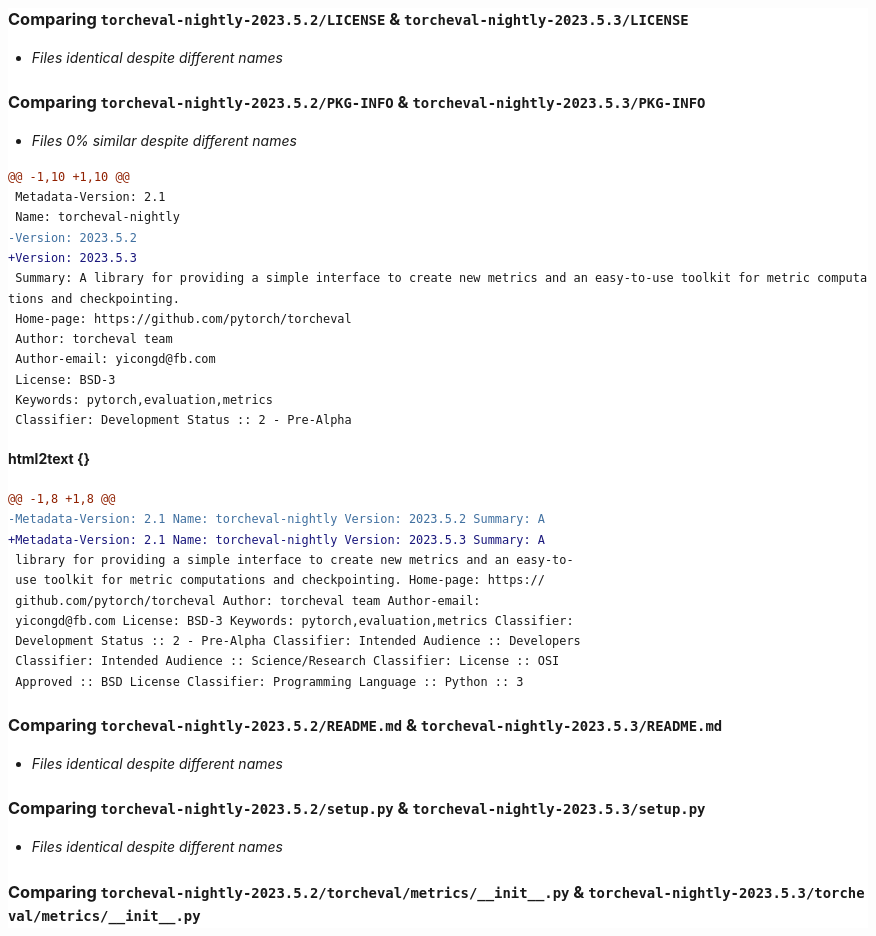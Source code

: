 ### Comparing `torcheval-nightly-2023.5.2/LICENSE` & `torcheval-nightly-2023.5.3/LICENSE`

 * *Files identical despite different names*

### Comparing `torcheval-nightly-2023.5.2/PKG-INFO` & `torcheval-nightly-2023.5.3/PKG-INFO`

 * *Files 0% similar despite different names*

```diff
@@ -1,10 +1,10 @@
 Metadata-Version: 2.1
 Name: torcheval-nightly
-Version: 2023.5.2
+Version: 2023.5.3
 Summary: A library for providing a simple interface to create new metrics and an easy-to-use toolkit for metric computations and checkpointing.
 Home-page: https://github.com/pytorch/torcheval
 Author: torcheval team
 Author-email: yicongd@fb.com
 License: BSD-3
 Keywords: pytorch,evaluation,metrics
 Classifier: Development Status :: 2 - Pre-Alpha
```

#### html2text {}

```diff
@@ -1,8 +1,8 @@
-Metadata-Version: 2.1 Name: torcheval-nightly Version: 2023.5.2 Summary: A
+Metadata-Version: 2.1 Name: torcheval-nightly Version: 2023.5.3 Summary: A
 library for providing a simple interface to create new metrics and an easy-to-
 use toolkit for metric computations and checkpointing. Home-page: https://
 github.com/pytorch/torcheval Author: torcheval team Author-email:
 yicongd@fb.com License: BSD-3 Keywords: pytorch,evaluation,metrics Classifier:
 Development Status :: 2 - Pre-Alpha Classifier: Intended Audience :: Developers
 Classifier: Intended Audience :: Science/Research Classifier: License :: OSI
 Approved :: BSD License Classifier: Programming Language :: Python :: 3
```

### Comparing `torcheval-nightly-2023.5.2/README.md` & `torcheval-nightly-2023.5.3/README.md`

 * *Files identical despite different names*

### Comparing `torcheval-nightly-2023.5.2/setup.py` & `torcheval-nightly-2023.5.3/setup.py`

 * *Files identical despite different names*

### Comparing `torcheval-nightly-2023.5.2/torcheval/metrics/__init__.py` & `torcheval-nightly-2023.5.3/torcheval/metrics/__init__.py`
